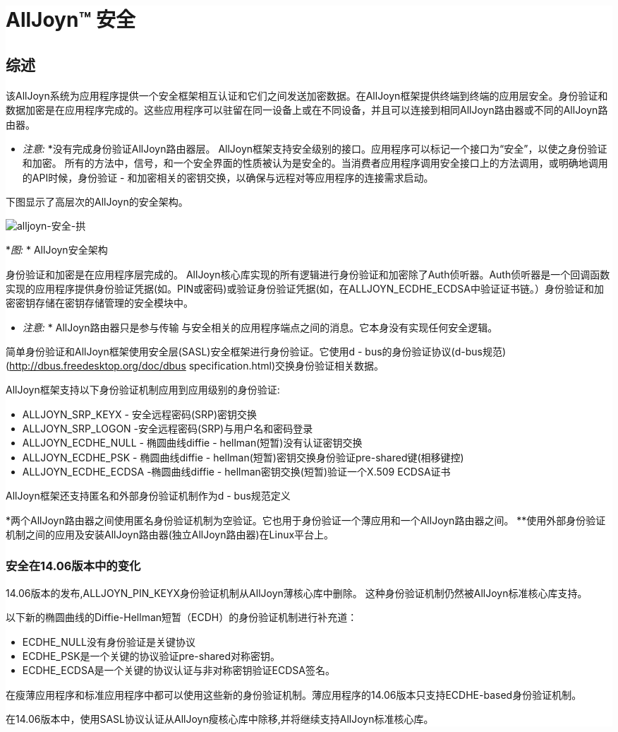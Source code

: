 # AllJoyn&trade; 安全

## 综述

该AllJoyn系统为应用程序提供一个安全框架相互认证和它们之间发送加密数据。在AllJoyn框架提供终端到终端的应用层安全。身份验证和数据加密是在应用程序完成的。这些应用程序可以驻留在同一设备上或在不同设备，并且可以连接到相同AllJoyn路由器或不同的AllJoyn路由器。

* *注意:* *没有完成身份验证AllJoyn路由器层。
AllJoyn框架支持安全级别的接口。应用程序可以标记一个接口为“安全”，以使之身份验证和加密。
所有的方法中，信号，和一个安全界面的性质被认为是安全的。当消费者应用程序调用安全接口上的方法调用，或明确地调用的API时候，身份验证 - 和加密相关的密钥交换，以确保与远程对等应用程序的连接需求启动。

下图显示了高层次的AllJoyn的安全架构。

![alljoyn-安全-拱][alljoyn-security-arch]

**图:* * AllJoyn安全架构

身份验证和加密是在应用程序层完成的。
AllJoyn核心库实现的所有逻辑进行身份验证和加密除了Auth侦听器。Auth侦听器是一个回调函数实现的应用程序提供身份验证凭据(如。PIN或密码)或验证身份验证凭据(如，在ALLJOYN_ECDHE_ECDSA中验证证书链。）身份验证和加密密钥存储在密钥存储管理的安全模块中。

* *注意:* * AllJoyn路由器只是参与传输
与安全相关的应用程序端点之间的消息。它本身没有实现任何安全逻辑。

简单身份验证和AllJoyn框架使用安全层(SASL)安全框架进行身份验证。它使用d - bus的身份验证协议(d-bus规范)(http://dbus.freedesktop.org/doc/dbus specification.html)交换身份验证相关数据。

AllJoyn框架支持以下身份验证机制应用到应用级别的身份验证:

* ALLJOYN_SRP_KEYX - 安全远程密码(SRP)密钥交换
* ALLJOYN_SRP_LOGON -安全远程密码(SRP)与用户名和密码登录
* ALLJOYN_ECDHE_NULL - 椭圆曲线diffie - hellman(短暂)没有认证密钥交换
* ALLJOYN_ECDHE_PSK -  椭圆曲线diffie - hellman(短暂)密钥交换身份验证pre-shared键(相移键控)
* ALLJOYN_ECDHE_ECDSA -椭圆曲线diffie - hellman密钥交换(短暂)验证一个X.509 ECDSA证书


AllJoyn框架还支持匿名和外部身份验证机制作为d - bus规范定义

*两个AllJoyn路由器之间使用匿名身份验证机制为空验证。它也用于身份验证一个薄应用和一个AllJoyn路由器之间。
**使用外部身份验证机制之间的应用及安装AllJoyn路由器(独立AllJoyn路由器)在Linux平台上。

### 安全在14.06版本中的变化

14.06版本的发布,ALLJOYN_PIN_KEYX身份验证机制从AllJoyn薄核心库中删除。
这种身份验证机制仍然被AllJoyn标准核心库支持。

以下新的椭圆曲线的Diffie-Hellman短暂（ECDH）的身份验证机制进行补充道：

* ECDHE_NULL没有身份验证是关键协议
* ECDHE_PSK是一个关键的协议验证pre-shared对称密钥。
* ECDHE_ECDSA是一个关键的协议认证与非对称密钥验证ECDSA签名。

在瘦薄应用程序和标准应用程序中都可以使用这些新的身份验证机制。薄应用程序的14.06版本只支持ECDHE-based身份验证机制。

在14.06版本中，使用SASL协议认证从AllJoyn瘦核心库中除移,并将继续支持AllJoyn标准核心库。


[list-of-subjects]: /learn/core/system-description/
[alljoyn-security-arch]: /files/learn/system-desc/alljoyn-security-arch.png
[e2e-security-flow-two-unauth-apps]: /files/learn/system-desc/e2e-security-flow-two-unauth-apps.png
[authenticated-apps-reconnecting]: /files/learn/system-desc/authenticated-apps-reconnecting.png
[exchange-auth-guids]: /files/learn/system-desc/exchange-auth-guids.png
[alljoyn-rsa-keyx-auth-mechanism]: /files/learn/system-desc/alljoyn-rsa-keyx-auth-mechanism.png
[alljoyn-srp-keyx-auth-mechanism]: /files/learn/system-desc/alljoyn-srp-keyx-auth-mechanism.png
[alljoyn-srp-logon-auth-mechanism]: /files/learn/system-desc/alljoyn-srp-logon-auth-mechanism.png
[alljoyn-pin-keyx-auth-mechanism]: /files/learn/system-desc/alljoyn-pin-keyx-auth-mechanism.png
[session-key-generation-between-peer-apps]: /files/learn/system-desc/session-key-generation-between-peer-apps.png
[group-keys-exchange]: /files/learn/system-desc/group-keys-exchange.png
[encrypted-method-call-reply]: /files/learn/system-desc/encrypted-method-call-reply.png
[encrypted-signal]: /files/learn/system-desc/encrypted-signal.png
[key-selection-signal-encryption-provider-app]: /files/learn/system-desc/key-selection-signal-encryption-provider-app.png
[key-selection-signal-decryption-consumer-app]: /files/learn/system-desc/key-selection-signal-decryption-consumer-app.png